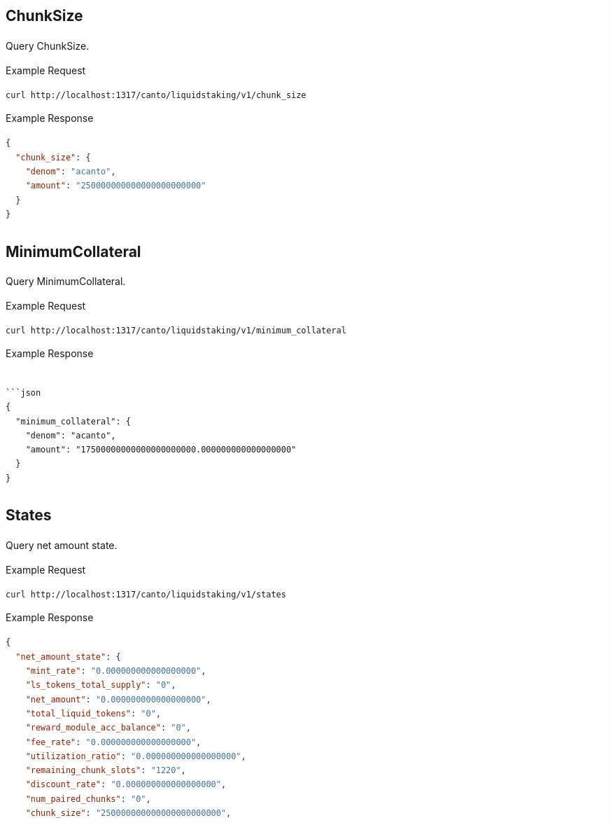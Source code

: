 ## ChunkSize

Query ChunkSize.

Example Request

```bash
curl http://localhost:1317/canto/liquidstaking/v1/chunk_size
```

Example Response

```json
{
  "chunk_size": {
    "denom": "acanto",
    "amount": "250000000000000000000000"
  }
}
```

## MinimumCollateral

Query MinimumCollateral.

Example Request

```bash
curl http://localhost:1317/canto/liquidstaking/v1/minimum_collateral
```

Example Response

```jso

```json
{
  "minimum_collateral": {
    "denom": "acanto",
    "amount": "17500000000000000000000.000000000000000000"
  }
}
```

## States

Query net amount state.

Example Request

```bash
curl http://localhost:1317/canto/liquidstaking/v1/states
```

Example Response

```json
{
  "net_amount_state": {
    "mint_rate": "0.000000000000000000",
    "ls_tokens_total_supply": "0",
    "net_amount": "0.000000000000000000",
    "total_liquid_tokens": "0",
    "reward_module_acc_balance": "0",
    "fee_rate": "0.000000000000000000",
    "utilization_ratio": "0.000000000000000000",
    "remaining_chunk_slots": "1220",
    "discount_rate": "0.000000000000000000",
    "num_paired_chunks": "0",
    "chunk_size": "250000000000000000000000",
```
